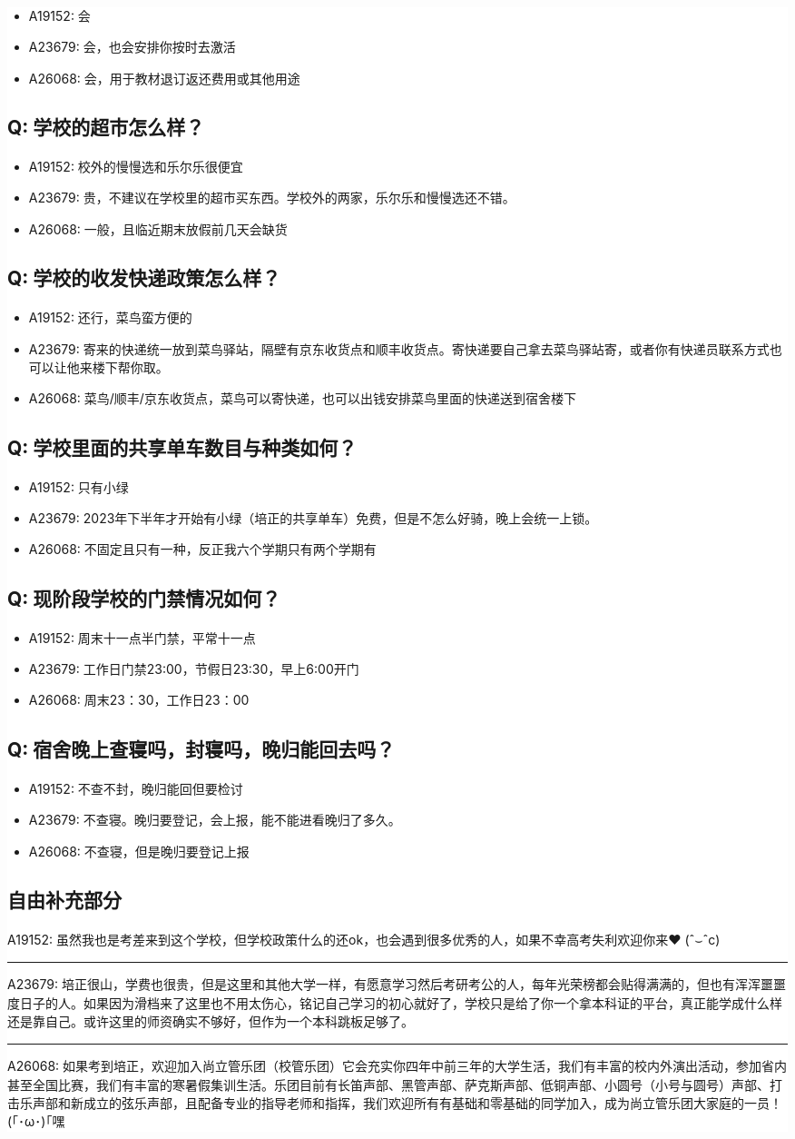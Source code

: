 - A19152: 会

- A23679: 会，也会安排你按时去激活

- A26068: 会，用于教材退订返还费用或其他用途

## Q: 学校的超市怎么样？

- A19152: 校外的慢慢选和乐尔乐很便宜

- A23679: 贵，不建议在学校里的超市买东西。学校外的两家，乐尔乐和慢慢选还不错。

- A26068: 一般，且临近期末放假前几天会缺货

## Q: 学校的收发快递政策怎么样？

- A19152: 还行，菜鸟蛮方便的

- A23679: 寄来的快递统一放到菜鸟驿站，隔壁有京东收货点和顺丰收货点。寄快递要自己拿去菜鸟驿站寄，或者你有快递员联系方式也可以让他来楼下帮你取。

- A26068: 菜鸟/顺丰/京东收货点，菜鸟可以寄快递，也可以出钱安排菜鸟里面的快递送到宿舍楼下

## Q: 学校里面的共享单车数目与种类如何？

- A19152: 只有小绿

- A23679: 2023年下半年才开始有小绿（培正的共享单车）免费，但是不怎么好骑，晚上会统一上锁。

- A26068: 不固定且只有一种，反正我六个学期只有两个学期有

## Q: 现阶段学校的门禁情况如何？

- A19152: 周末十一点半门禁，平常十一点

- A23679: 工作日门禁23:00，节假日23:30，早上6:00开门

- A26068: 周末23：30，工作日23：00

## Q: 宿舍晚上查寝吗，封寝吗，晚归能回去吗？

- A19152: 不查不封，晚归能回但要检讨

- A23679: 不查寝。晚归要登记，会上报，能不能进看晚归了多久。

- A26068: 不查寝，但是晚归要登记上报

## 自由补充部分

A19152: 虽然我也是考差来到这个学校，但学校政策什么的还ok，也会遇到很多优秀的人，如果不幸高考失利欢迎你来❤ (ˆ⌣ˆc)

***

A23679: 培正很山，学费也很贵，但是这里和其他大学一样，有愿意学习然后考研考公的人，每年光荣榜都会贴得满满的，但也有浑浑噩噩度日子的人。如果因为滑档来了这里也不用太伤心，铭记自己学习的初心就好了，学校只是给了你一个拿本科证的平台，真正能学成什么样还是靠自己。或许这里的师资确实不够好，但作为一个本科跳板足够了。

***

A26068: 如果考到培正，欢迎加入尚立管乐团（校管乐团）它会充实你四年中前三年的大学生活，我们有丰富的校内外演出活动，参加省内甚至全国比赛，我们有丰富的寒暑假集训生活。乐团目前有长笛声部、黑管声部、萨克斯声部、低铜声部、小圆号（小号与圆号）声部、打击乐声部和新成立的弦乐声部，且配备专业的指导老师和指挥，我们欢迎所有有基础和零基础的同学加入，成为尚立管乐团大家庭的一员！(｢･ω･)｢嘿